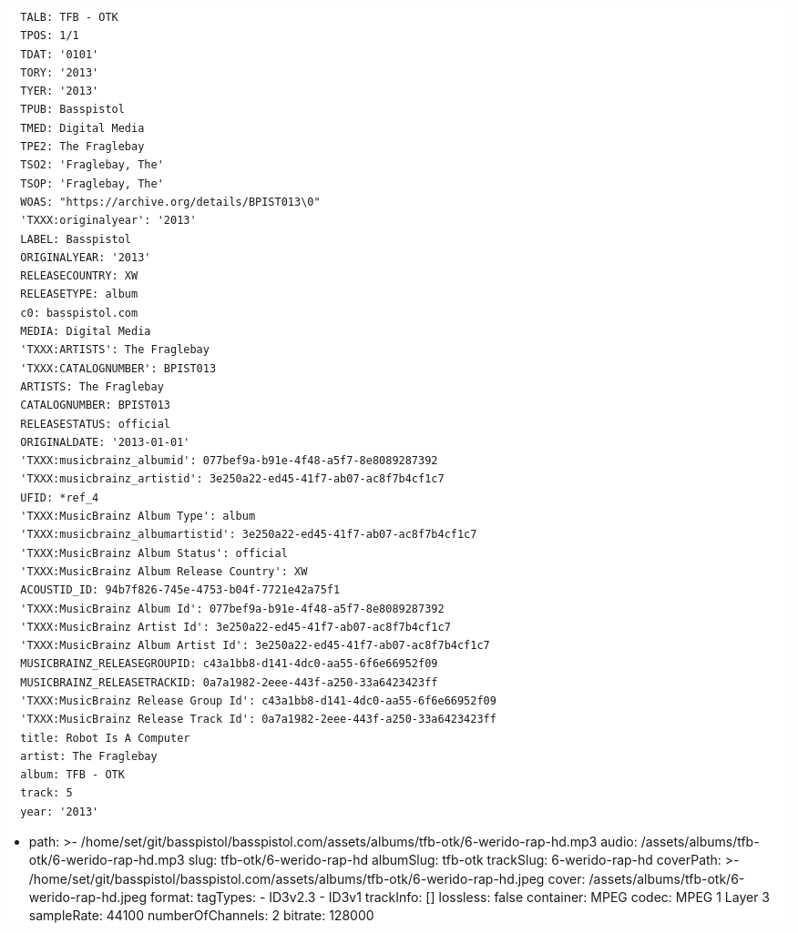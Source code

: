       TALB: TFB - OTK
      TPOS: 1/1
      TDAT: '0101'
      TORY: '2013'
      TYER: '2013'
      TPUB: Basspistol
      TMED: Digital Media
      TPE2: The Fraglebay
      TSO2: 'Fraglebay, The'
      TSOP: 'Fraglebay, The'
      WOAS: "https://archive.org/details/BPIST013\0"
      'TXXX:originalyear': '2013'
      LABEL: Basspistol
      ORIGINALYEAR: '2013'
      RELEASECOUNTRY: XW
      RELEASETYPE: album
      c0: basspistol.com
      MEDIA: Digital Media
      'TXXX:ARTISTS': The Fraglebay
      'TXXX:CATALOGNUMBER': BPIST013
      ARTISTS: The Fraglebay
      CATALOGNUMBER: BPIST013
      RELEASESTATUS: official
      ORIGINALDATE: '2013-01-01'
      'TXXX:musicbrainz_albumid': 077bef9a-b91e-4f48-a5f7-8e8089287392
      'TXXX:musicbrainz_artistid': 3e250a22-ed45-41f7-ab07-ac8f7b4cf1c7
      UFID: *ref_4
      'TXXX:MusicBrainz Album Type': album
      'TXXX:musicbrainz_albumartistid': 3e250a22-ed45-41f7-ab07-ac8f7b4cf1c7
      'TXXX:MusicBrainz Album Status': official
      'TXXX:MusicBrainz Album Release Country': XW
      ACOUSTID_ID: 94b7f826-745e-4753-b04f-7721e42a75f1
      'TXXX:MusicBrainz Album Id': 077bef9a-b91e-4f48-a5f7-8e8089287392
      'TXXX:MusicBrainz Artist Id': 3e250a22-ed45-41f7-ab07-ac8f7b4cf1c7
      'TXXX:MusicBrainz Album Artist Id': 3e250a22-ed45-41f7-ab07-ac8f7b4cf1c7
      MUSICBRAINZ_RELEASEGROUPID: c43a1bb8-d141-4dc0-aa55-6f6e66952f09
      MUSICBRAINZ_RELEASETRACKID: 0a7a1982-2eee-443f-a250-33a6423423ff
      'TXXX:MusicBrainz Release Group Id': c43a1bb8-d141-4dc0-aa55-6f6e66952f09
      'TXXX:MusicBrainz Release Track Id': 0a7a1982-2eee-443f-a250-33a6423423ff
      title: Robot Is A Computer
      artist: The Fraglebay
      album: TFB - OTK
      track: 5
      year: '2013'
  - path: >-
      /home/set/git/basspistol/basspistol.com/assets/albums/tfb-otk/6-werido-rap-hd.mp3
    audio: /assets/albums/tfb-otk/6-werido-rap-hd.mp3
    slug: tfb-otk/6-werido-rap-hd
    albumSlug: tfb-otk
    trackSlug: 6-werido-rap-hd
    coverPath: >-
      /home/set/git/basspistol/basspistol.com/assets/albums/tfb-otk/6-werido-rap-hd.jpeg
    cover: /assets/albums/tfb-otk/6-werido-rap-hd.jpeg
    format:
      tagTypes:
        - ID3v2.3
        - ID3v1
      trackInfo: []
      lossless: false
      container: MPEG
      codec: MPEG 1 Layer 3
      sampleRate: 44100
      numberOfChannels: 2
      bitrate: 128000